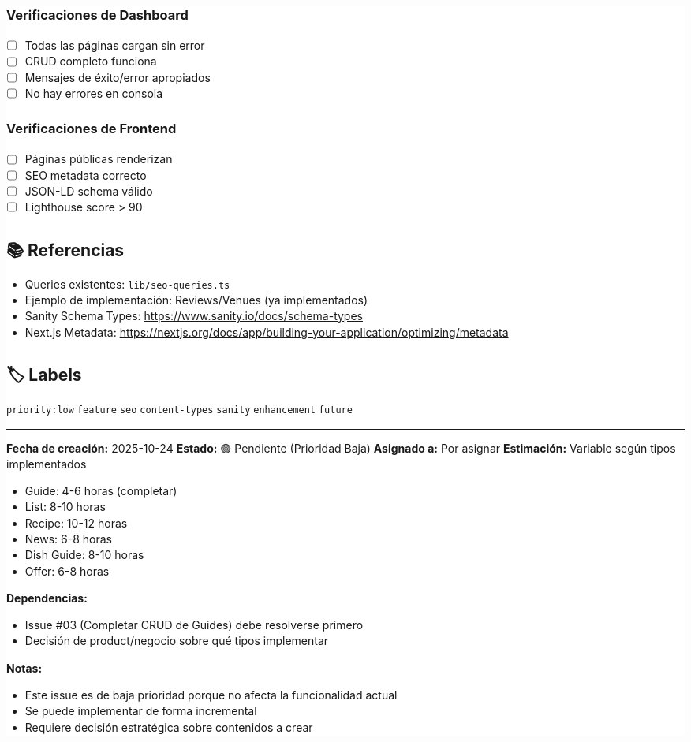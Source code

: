 ### Verificaciones de Dashboard
- [ ] Todas las páginas cargan sin error
- [ ] CRUD completo funciona
- [ ] Mensajes de éxito/error apropiados
- [ ] No hay errores en consola

### Verificaciones de Frontend
- [ ] Páginas públicas renderizan
- [ ] SEO metadata correcto
- [ ] JSON-LD schema válido
- [ ] Lighthouse score > 90

## 📚 Referencias

- Queries existentes: `lib/seo-queries.ts`
- Ejemplo de implementación: Reviews/Venues (ya implementados)
- Sanity Schema Types: https://www.sanity.io/docs/schema-types
- Next.js Metadata: https://nextjs.org/docs/app/building-your-application/optimizing/metadata

## 🏷️ Labels

`priority:low` `feature` `seo` `content-types` `sanity` `enhancement` `future`

---

**Fecha de creación:** 2025-10-24
**Estado:** 🟢 Pendiente (Prioridad Baja)
**Asignado a:** Por asignar
**Estimación:** Variable según tipos implementados
- Guide: 4-6 horas (completar)
- List: 8-10 horas
- Recipe: 10-12 horas
- News: 6-8 horas
- Dish Guide: 8-10 horas
- Offer: 6-8 horas

**Dependencias:**
- Issue #03 (Completar CRUD de Guides) debe resolverse primero
- Decisión de product/negocio sobre qué tipos implementar

**Notas:**
- Este issue es de baja prioridad porque no afecta la funcionalidad actual
- Se puede implementar de forma incremental
- Requiere decisión estratégica sobre contenidos a crear
